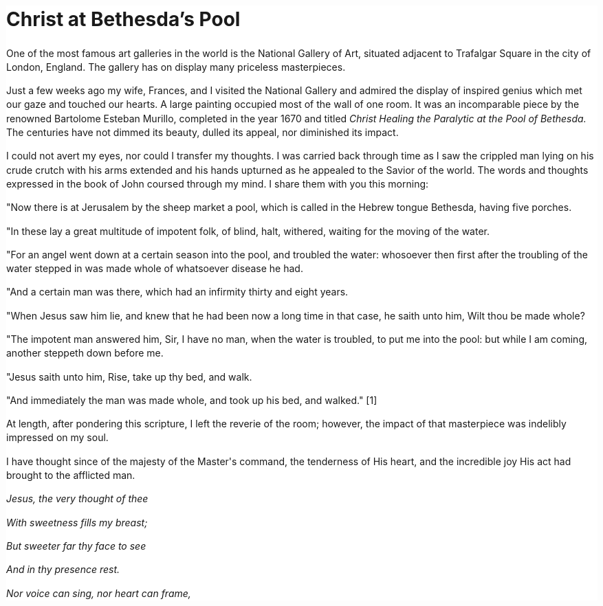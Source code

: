 # Christ at Bethesda’s Pool

One of the most famous art galleries in the world is the National Gallery of
Art, situated adjacent to Trafalgar Square in the city of London, England. The
gallery has on display many priceless masterpieces.

Just a few weeks ago my wife, Frances, and I visited the National Gallery and
admired the display of inspired genius which met our gaze and touched our
hearts. A large painting occupied most of the wall of one room. It was an
incomparable piece by the renowned Bartolome Esteban Murillo, completed in the
year 1670 and titled _Christ Healing the Paralytic at the Pool of Bethesda._
The centuries have not dimmed its beauty, dulled its appeal, nor diminished
its impact.

I could not avert my eyes, nor could I transfer my thoughts. I was carried
back through time as I saw the crippled man lying on his crude crutch with his
arms extended and his hands upturned as he appealed to the Savior of the
world. The words and thoughts expressed in the book of John coursed through my
mind. I share them with you this morning:

"Now there is at Jerusalem by the sheep market a pool, which is called in the
Hebrew tongue Bethesda, having five porches.

"In these lay a great multitude of impotent folk, of blind, halt, withered,
waiting for the moving of the water.

"For an angel went down at a certain season into the pool, and troubled the
water: whosoever then first after the troubling of the water stepped in was
made whole of whatsoever disease he had.

"And a certain man was there, which had an infirmity thirty and eight years.

"When Jesus saw him lie, and knew that he had been now a long time in that
case, he saith unto him, Wilt thou be made whole?

"The impotent man answered him, Sir, I have no man, when the water is
troubled, to put me into the pool: but while I am coming, another steppeth
down before me.

"Jesus saith unto him, Rise, take up thy bed, and walk.

"And immediately the man was made whole, and took up his bed, and walked." [1]

At length, after pondering this scripture, I left the reverie of the room;
however, the impact of that masterpiece was indelibly impressed on my soul.

I have thought since of the majesty of the Master's command, the tenderness of
His heart, and the incredible joy His act had brought to the afflicted man.

_Jesus, the very thought of thee_

_With sweetness fills my breast;_

_But sweeter far thy face to see_

_And in thy presence rest._

_Nor voice can sing, nor heart can frame,_
